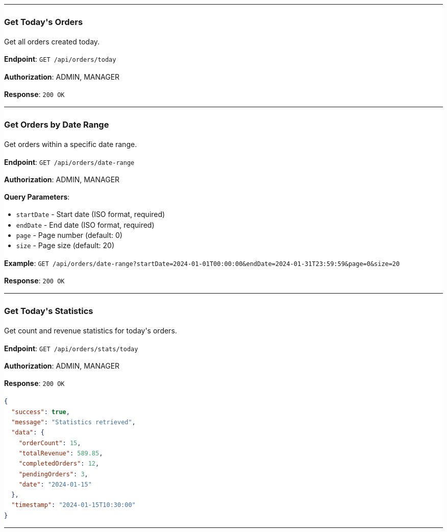 ```json
```

---

### Get Today's Orders

Get all orders created today.

**Endpoint**: `GET /api/orders/today`

**Authorization**: ADMIN, MANAGER

**Response**: `200 OK`

---

### Get Orders by Date Range

Get orders within a specific date range.

**Endpoint**: `GET /api/orders/date-range`

**Authorization**: ADMIN, MANAGER

**Query Parameters**:
- `startDate` - Start date (ISO format, required)
- `endDate` - End date (ISO format, required)
- `page` - Page number (default: 0)
- `size` - Page size (default: 20)

**Example**: `GET /api/orders/date-range?startDate=2024-01-01T00:00:00&endDate=2024-01-31T23:59:59&page=0&size=20`

**Response**: `200 OK`

---

### Get Today's Statistics

Get count and revenue statistics for today's orders.

**Endpoint**: `GET /api/orders/stats/today`

**Authorization**: ADMIN, MANAGER

**Response**: `200 OK`
```json
{
  "success": true,
  "message": "Statistics retrieved",
  "data": {
    "orderCount": 15,
    "totalRevenue": 589.85,
    "completedOrders": 12,
    "pendingOrders": 3,
    "date": "2024-01-15"
  },
  "timestamp": "2024-01-15T10:30:00"
}
```

---